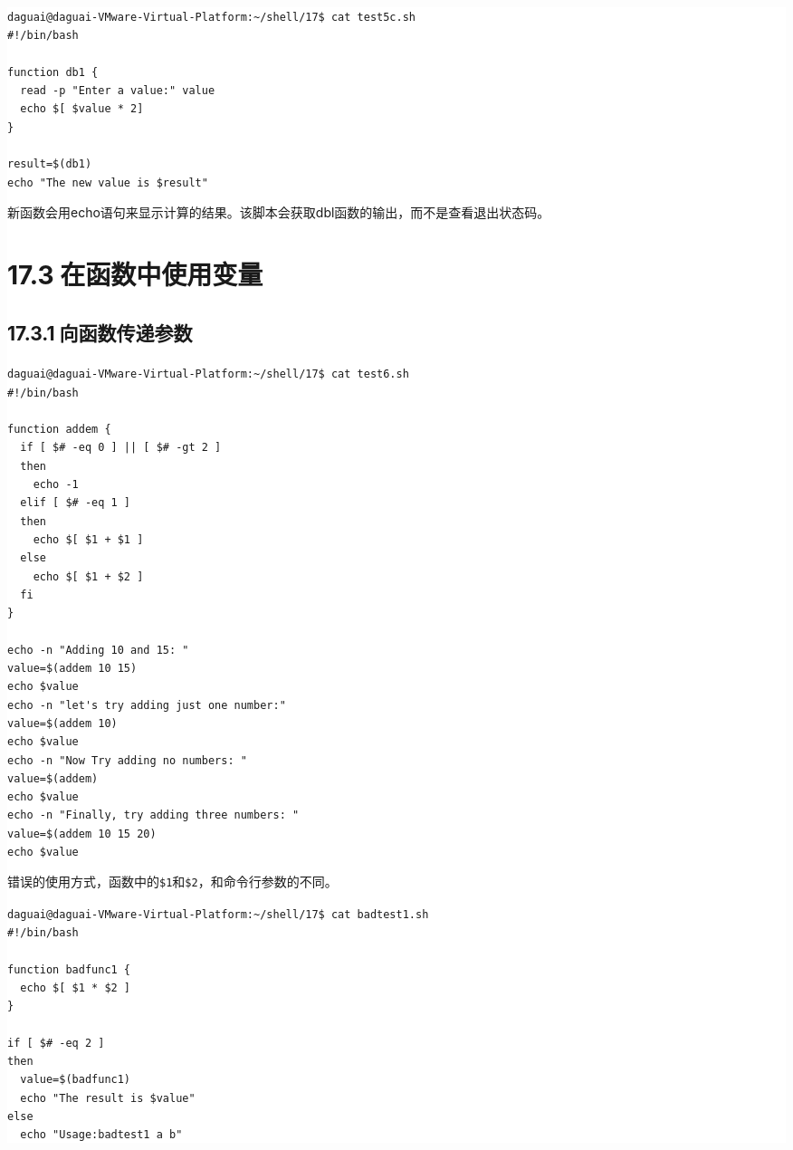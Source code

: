 ```shell
daguai@daguai-VMware-Virtual-Platform:~/shell/17$ cat test5c.sh 
#!/bin/bash

function db1 {
  read -p "Enter a value:" value
  echo $[ $value * 2]
}

result=$(db1)
echo "The new value is $result"
```

新函数会用echo语句来显示计算的结果。该脚本会获取dbl函数的输出，而不是查看退出状态码。

# 17.3 在函数中使用变量

## 17.3.1 向函数传递参数

```shell
daguai@daguai-VMware-Virtual-Platform:~/shell/17$ cat test6.sh 
#!/bin/bash

function addem {
  if [ $# -eq 0 ] || [ $# -gt 2 ]
  then
    echo -1
  elif [ $# -eq 1 ]
  then
    echo $[ $1 + $1 ]
  else
    echo $[ $1 + $2 ]
  fi
}

echo -n "Adding 10 and 15: "
value=$(addem 10 15)
echo $value
echo -n "let's try adding just one number:"
value=$(addem 10)
echo $value
echo -n "Now Try adding no numbers: "
value=$(addem)
echo $value
echo -n "Finally, try adding three numbers: "
value=$(addem 10 15 20)
echo $value
```

错误的使用方式，函数中的`$1`和`$2`，和命令行参数的不同。

```shell
daguai@daguai-VMware-Virtual-Platform:~/shell/17$ cat badtest1.sh 
#!/bin/bash

function badfunc1 {
  echo $[ $1 * $2 ]
}

if [ $# -eq 2 ]
then
  value=$(badfunc1)
  echo "The result is $value"
else
  echo "Usage:badtest1 a b"
```